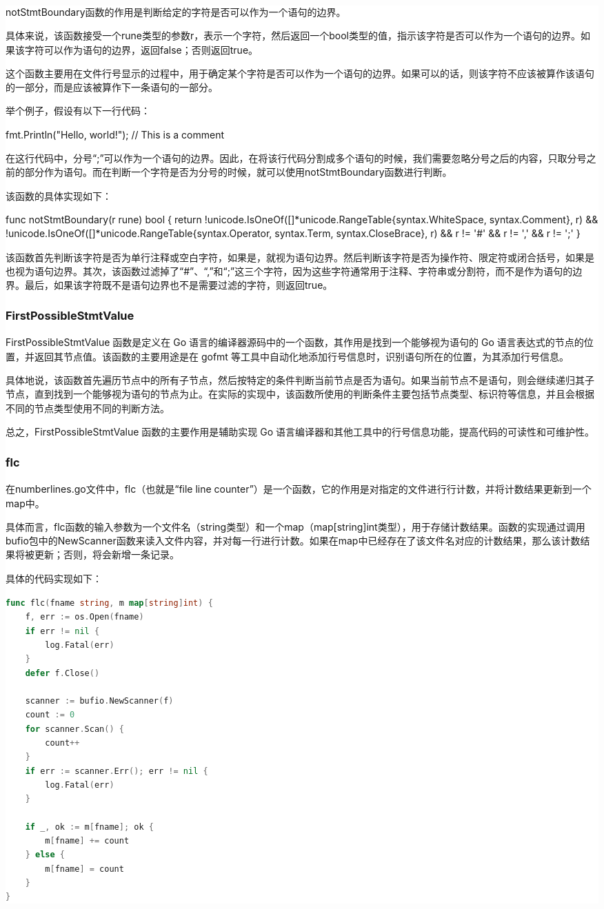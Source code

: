 notStmtBoundary函数的作用是判断给定的字符是否可以作为一个语句的边界。

具体来说，该函数接受一个rune类型的参数r，表示一个字符，然后返回一个bool类型的值，指示该字符是否可以作为一个语句的边界。如果该字符可以作为语句的边界，返回false；否则返回true。

这个函数主要用在文件行号显示的过程中，用于确定某个字符是否可以作为一个语句的边界。如果可以的话，则该字符不应该被算作该语句的一部分，而是应该被算作下一条语句的一部分。

举个例子，假设有以下一行代码：

fmt.Println("Hello, world!"); // This is a comment

在这行代码中，分号“;”可以作为一个语句的边界。因此，在将该行代码分割成多个语句的时候，我们需要忽略分号之后的内容，只取分号之前的部分作为语句。而在判断一个字符是否为分号的时候，就可以使用notStmtBoundary函数进行判断。

该函数的具体实现如下：

func notStmtBoundary(r rune) bool {
  return !unicode.IsOneOf([]*unicode.RangeTable{syntax.WhiteSpace, syntax.Comment}, r) &&
  !unicode.IsOneOf([]*unicode.RangeTable{syntax.Operator, syntax.Term, syntax.CloseBrace}, r) &&
  r != '#' &&
  r != ',' &&
  r != ';'
}

该函数首先判断该字符是否为单行注释或空白字符，如果是，就视为语句边界。然后判断该字符是否为操作符、限定符或闭合括号，如果是也视为语句边界。其次，该函数过滤掉了“#”、“,”和“;”这三个字符，因为这些字符通常用于注释、字符串或分割符，而不是作为语句的边界。最后，如果该字符既不是语句边界也不是需要过滤的字符，则返回true。



### FirstPossibleStmtValue

FirstPossibleStmtValue 函数是定义在 Go 语言的编译器源码中的一个函数，其作用是找到一个能够视为语句的 Go 语言表达式的节点的位置，并返回其节点值。该函数的主要用途是在 gofmt 等工具中自动化地添加行号信息时，识别语句所在的位置，为其添加行号信息。

具体地说，该函数首先遍历节点中的所有子节点，然后按特定的条件判断当前节点是否为语句。如果当前节点不是语句，则会继续递归其子节点，直到找到一个能够视为语句的节点为止。在实际的实现中，该函数所使用的判断条件主要包括节点类型、标识符等信息，并且会根据不同的节点类型使用不同的判断方法。

总之，FirstPossibleStmtValue 函数的主要作用是辅助实现 Go 语言编译器和其他工具中的行号信息功能，提高代码的可读性和可维护性。



### flc

在numberlines.go文件中，flc（也就是“file line counter”）是一个函数，它的作用是对指定的文件进行行计数，并将计数结果更新到一个map中。

具体而言，flc函数的输入参数为一个文件名（string类型）和一个map（map[string]int类型），用于存储计数结果。函数的实现通过调用bufio包中的NewScanner函数来读入文件内容，并对每一行进行计数。如果在map中已经存在了该文件名对应的计数结果，那么该计数结果将被更新；否则，将会新增一条记录。

具体的代码实现如下：

```go
func flc(fname string, m map[string]int) {
	f, err := os.Open(fname)
	if err != nil {
		log.Fatal(err)
	}
	defer f.Close()

	scanner := bufio.NewScanner(f)
	count := 0
	for scanner.Scan() {
		count++
	}
	if err := scanner.Err(); err != nil {
		log.Fatal(err)
	}

	if _, ok := m[fname]; ok {
		m[fname] += count
	} else {
		m[fname] = count
	}
}
```